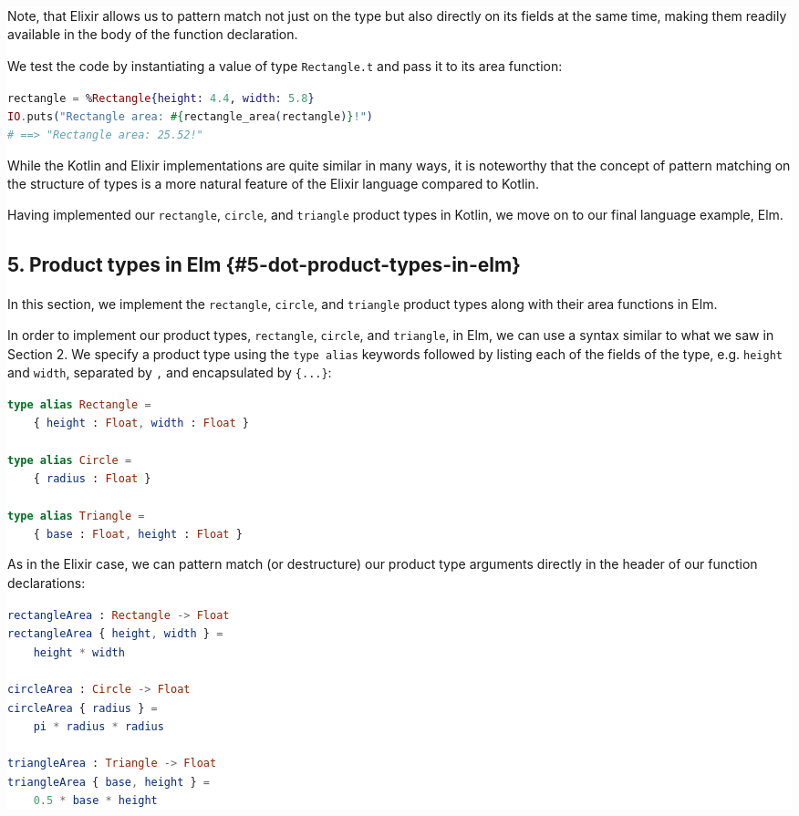 Note, that Elixir allows us to pattern match not just on the type but also
directly on its fields at the same time, making them readily available in the
body of the function declaration.

We test the code by instantiating a value of type `Rectangle.t` and pass it to
its area function:

```elixir
rectangle = %Rectangle{height: 4.4, width: 5.8}
IO.puts("Rectangle area: #{rectangle_area(rectangle)}!")
# ==> "Rectangle area: 25.52!"
```

While the Kotlin and Elixir implementations are quite similar in many ways, it
is noteworthy that the concept of pattern matching on the structure of types is
a more natural feature of the Elixir language compared to Kotlin.

Having implemented our `rectangle`, `circle`, and `triangle` product types in
Kotlin, we move on to our final language example, Elm.


## 5. Product types in Elm {#5-dot-product-types-in-elm}

In this section, we implement the `rectangle`, `circle`, and `triangle` product
types along with their area functions in Elm.

In order to implement our product types, `rectangle`, `circle`, and `triangle`,
in Elm, we can use a syntax similar to what we saw in Section 2. We specify a
product type using the `type alias` keywords followed by listing each of the
fields of the type, e.g. `height` and `width`, separated by `,` and encapsulated
by `{...}`:

```elm
type alias Rectangle =
    { height : Float, width : Float }

type alias Circle =
    { radius : Float }

type alias Triangle =
    { base : Float, height : Float }
```

As in the Elixir case, we can pattern match (or destructure) our product type
arguments directly in the header of our function declarations:

```elm
rectangleArea : Rectangle -> Float
rectangleArea { height, width } =
    height * width

circleArea : Circle -> Float
circleArea { radius } =
    pi * radius * radius

triangleArea : Triangle -> Float
triangleArea { base, height } =
    0.5 * base * height
```
